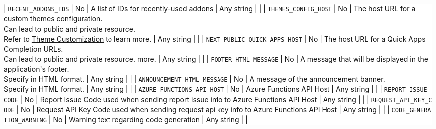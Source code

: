 | `RECENT_ADDONS_IDS`                       |    No    | A list of IDs for recently-used addons                                                                                                                                                                                                                                                                                        | Any string                                                                                       |                                                                                                                                    |
| `THEMES_CONFIG_HOST`                      |    No    | The host URL for a custom themes configuration.<br />Can lead to public and private resource.<br />Refer to [Theme Customization](../../docs/THEME-CUSTOMIZATION.md) to learn more.                                                                                                                                           | Any string                                                                                       |                                                                                                                                    |
| `NEXT_PUBLIC_QUICK_APPS_HOST`             |    No    | The host URL for a Quick Apps Completion URLs.<br />Can lead to public and private resource. more.                                                                                                                                                                                                                            | Any string                                                                                       |                                                                                                                                    |
| `FOOTER_HTML_MESSAGE`                     |    No    | A message that will be displayed in the application's footer.<br />Specify in HTML format.                                                                                                                                                                                                                                    | Any string                                                                                       |                                                                                                                                    |
| `ANNOUNCEMENT_HTML_MESSAGE`               |    No    | A message of the announcement banner.<br />Specify in HTML format.                                                                                                                                                                                                                                                            | Any string                                                                                       |                                                                                                                                    |
| `AZURE_FUNCTIONS_API_HOST`                |    No    | Azure Functions API Host                                                                                                                                                                                                                                                                                                      | Any string                                                                                       |                                                                                                                                    |
| `REPORT_ISSUE_CODE`                       |    No    | Report Issue Code used when sending report issue info to Azure Functions API Host                                                                                                                                                                                                                                             | Any string                                                                                       |                                                                                                                                    |
| `REQUEST_API_KEY_CODE`                    |    No    | Request API Key Code used when sending request api key info to Azure Functions API Host                                                                                                                                                                                                                                       | Any string                                                                                       |                                                                                                                                    |
| `CODE_GENERATION_WARNING`                 |    No    | Warning text regarding code generation                                                                                                                                                                                                                                                                                        | Any string                                                                                       |                                                                                                                                    |